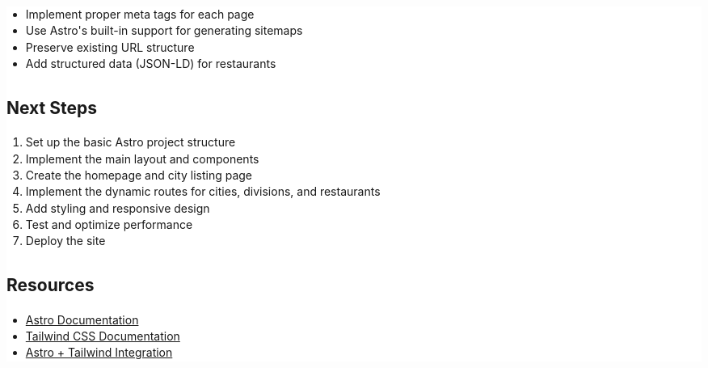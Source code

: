- Implement proper meta tags for each page
- Use Astro's built-in support for generating sitemaps
- Preserve existing URL structure
- Add structured data (JSON-LD) for restaurants

## Next Steps

1. Set up the basic Astro project structure
2. Implement the main layout and components
3. Create the homepage and city listing page
4. Implement the dynamic routes for cities, divisions, and restaurants
5. Add styling and responsive design
6. Test and optimize performance
7. Deploy the site

## Resources

- [Astro Documentation](https://docs.astro.build)
- [Tailwind CSS Documentation](https://tailwindcss.com/docs)
- [Astro + Tailwind Integration](https://docs.astro.build/en/guides/integrations-guide/tailwind/)

